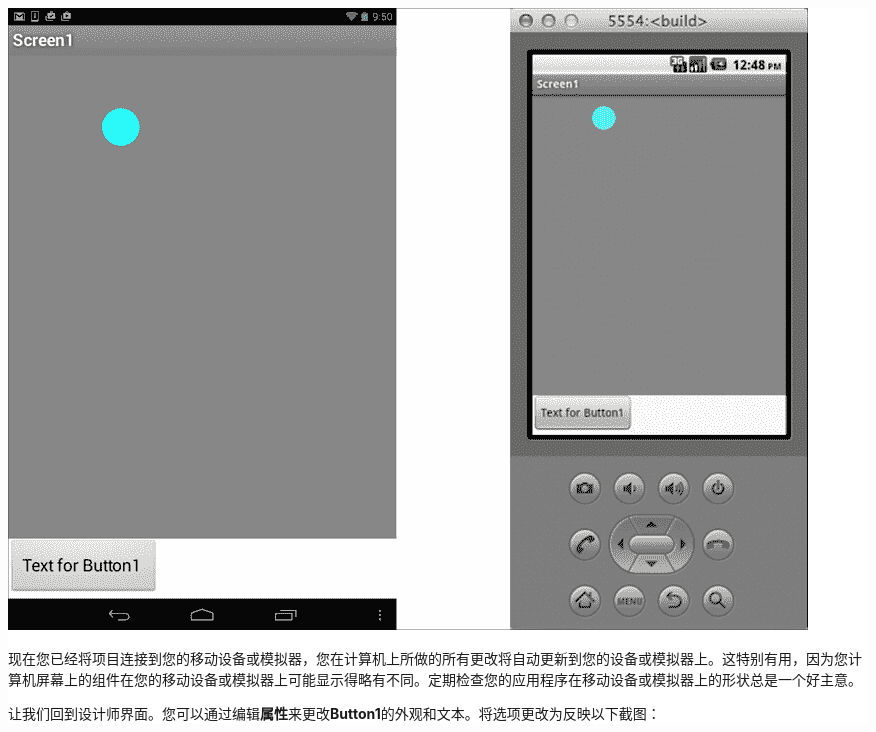 ![IDE](img/00064.jpeg)

现在您已经将项目连接到您的移动设备或模拟器，您在计算机上所做的所有更改将自动更新到您的设备或模拟器上。这特别有用，因为您计算机屏幕上的组件在您的移动设备或模拟器上可能显示得略有不同。定期检查您的应用程序在移动设备或模拟器上的形状总是一个好主意。

让我们回到设计师界面。您可以通过编辑**属性**来更改**Button1**的外观和文本。将选项更改为反映以下截图：
